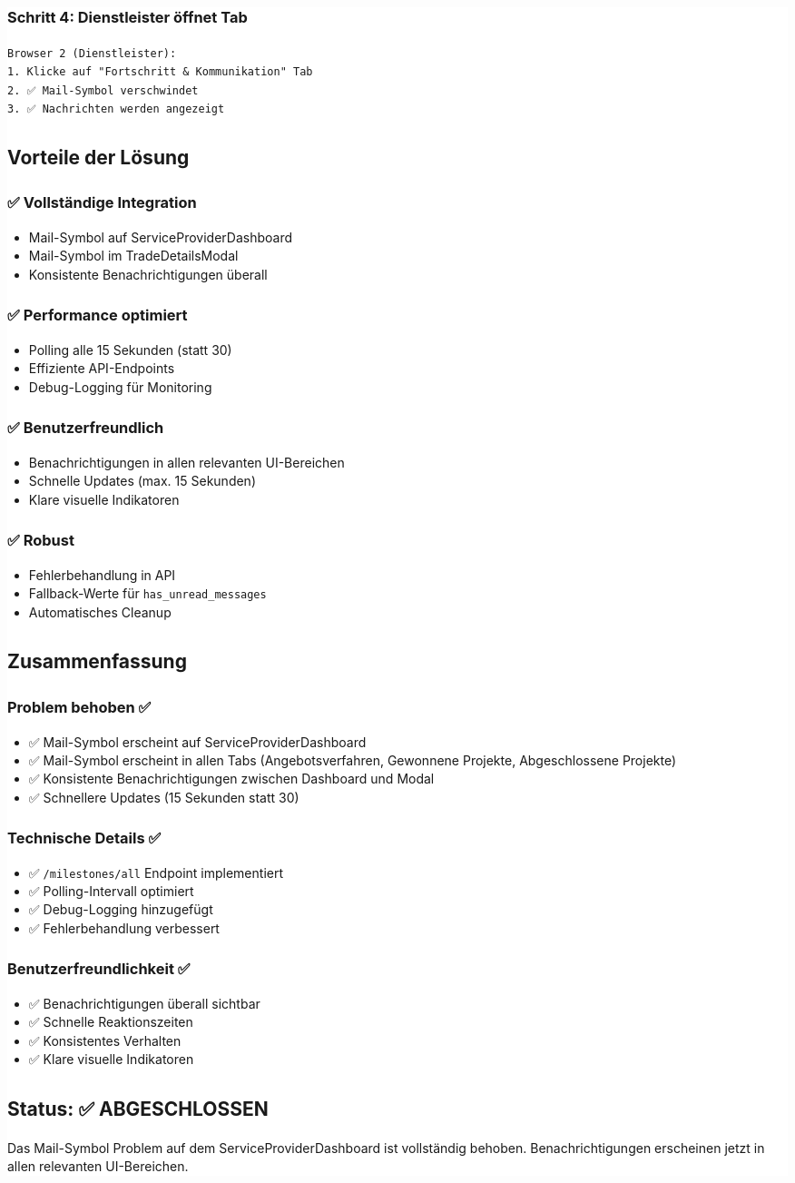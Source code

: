 ### Schritt 4: Dienstleister öffnet Tab
```
Browser 2 (Dienstleister):
1. Klicke auf "Fortschritt & Kommunikation" Tab
2. ✅ Mail-Symbol verschwindet
3. ✅ Nachrichten werden angezeigt
```

## Vorteile der Lösung

### ✅ Vollständige Integration
- Mail-Symbol auf ServiceProviderDashboard
- Mail-Symbol im TradeDetailsModal
- Konsistente Benachrichtigungen überall

### ✅ Performance optimiert
- Polling alle 15 Sekunden (statt 30)
- Effiziente API-Endpoints
- Debug-Logging für Monitoring

### ✅ Benutzerfreundlich
- Benachrichtigungen in allen relevanten UI-Bereichen
- Schnelle Updates (max. 15 Sekunden)
- Klare visuelle Indikatoren

### ✅ Robust
- Fehlerbehandlung in API
- Fallback-Werte für `has_unread_messages`
- Automatisches Cleanup

## Zusammenfassung

### Problem behoben ✅
- ✅ Mail-Symbol erscheint auf ServiceProviderDashboard
- ✅ Mail-Symbol erscheint in allen Tabs (Angebotsverfahren, Gewonnene Projekte, Abgeschlossene Projekte)
- ✅ Konsistente Benachrichtigungen zwischen Dashboard und Modal
- ✅ Schnellere Updates (15 Sekunden statt 30)

### Technische Details ✅
- ✅ `/milestones/all` Endpoint implementiert
- ✅ Polling-Intervall optimiert
- ✅ Debug-Logging hinzugefügt
- ✅ Fehlerbehandlung verbessert

### Benutzerfreundlichkeit ✅
- ✅ Benachrichtigungen überall sichtbar
- ✅ Schnelle Reaktionszeiten
- ✅ Konsistentes Verhalten
- ✅ Klare visuelle Indikatoren

## Status: ✅ ABGESCHLOSSEN

Das Mail-Symbol Problem auf dem ServiceProviderDashboard ist vollständig behoben. Benachrichtigungen erscheinen jetzt in allen relevanten UI-Bereichen.

